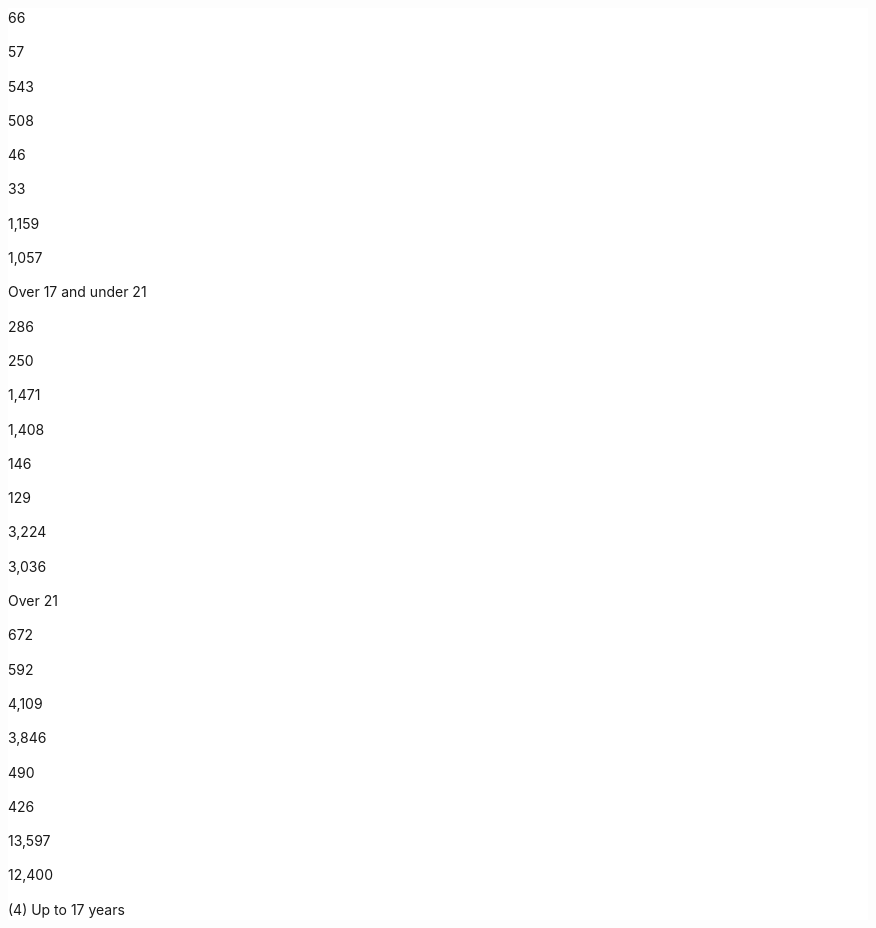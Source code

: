 <td><p>66</p></td>

<td><p>57</p></td>

<td><p>543</p></td>

<td><p>508</p></td>

<td><p>46</p></td>

<td><p>33</p></td>

<td><p>1,159</p></td>

<td><p>1,057</p></td>

</tr>

<tr>

<td><p>Over 17 and under 21</p></td>

<td><p>286</p></td>

<td><p>250</p></td>

<td><p>1,471</p></td>

<td><p>1,408</p></td>

<td><p>146</p></td>

<td><p>129</p></td>

<td><p>3,224</p></td>

<td><p>3,036</p></td>

</tr>

<tr>

<td><p>Over 21</p></td>

<td><p>672</p></td>

<td><p>592</p></td>

<td><p>4,109</p></td>

<td><p>3,846</p></td>

<td><p>490</p></td>

<td><p>426</p></td>

<td><p>13,597</p></td>

<td><p>12,400</p></td>

</tr>

<tr>

<td><p>(4) Up to 17 years</p></td>
